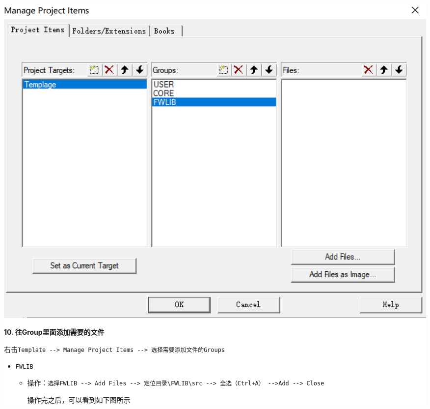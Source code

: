  ![image-20210503183936577](assets/image-20210503183936577.png)

**10. 往Group里面添加需要的文件**

右击`Template --> Manage Project Items --> 选择需要添加文件的Groups`

* `FWLIB`

  * 操作：`选择FWLIB --> Add Files --> 定位目录\FWLIB\src --> 全选（Ctrl+A） -->Add --> Close`

    操作完之后，可以看到如下图所示

